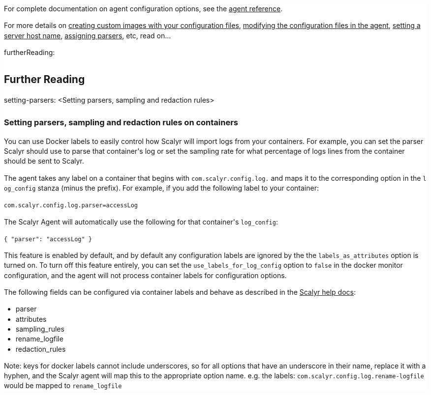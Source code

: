 For complete documentation on agent configuration options, see the [agent reference](/help/scalyr-agent).

For more details on [creating custom images with your configuration files](#custom-images), [modifying the configuration
files in the agent](#modify-config), [setting a server host name](#setting-serverHost), [assigning parsers](#setting-parsers), 
etc, read on...


furtherReading: <Further Reading>
## Further Reading

setting-parsers: <Setting parsers, sampling and redaction rules>
### Setting parsers, sampling and redaction rules on containers  

You can use Docker labels to easily control how Scalyr will import logs from your containers.  For example, you can 
set the parser Scalyr should use to parse that container's log or set the sampling rate for what percentage
of logs lines from the container should be sent to Scalyr.

The agent takes any label on a container that begins with ``com.scalyr.config.log.`` and maps it to the
corresponding option in the ``log_config`` stanza (minus the prefix).  For example, if you add the following
label to your container:
                                                                     
    com.scalyr.config.log.parser=accessLog

The Scalyr Agent will automatically use the following for that container's ``log_config``:

    { "parser": "accessLog" }

This feature is enabled by default, and by default any configuration labels are ignored by the
the ``labels_as_attributes`` option is turned on.  To turn off this feature entirely, you can set the 
``use_labels_for_log_config`` option to ``false`` in the docker monitor configuration, and the agent will not
process container labels for configuration options.

The following fields can be configured via container labels and behave as described in the 
[Scalyr help docs](/help/scalyr-agent#logUpload):

- parser
- attributes
- sampling_rules
- rename_logfile
- redaction_rules

Note: keys for docker labels cannot include underscores, so for all options that have an underscore in their name,
replace it with a hyphen, and the Scalyr agent will map this to the appropriate option name. e.g. the labels: 
``com.scalyr.config.log.rename-logfile`` would be mapped to ``rename_logfile``

